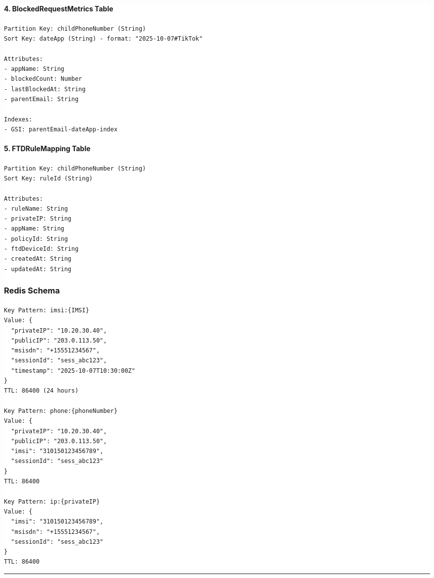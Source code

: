 #### 4. BlockedRequestMetrics Table
```
Partition Key: childPhoneNumber (String)
Sort Key: dateApp (String) - format: "2025-10-07#TikTok"

Attributes:
- appName: String
- blockedCount: Number
- lastBlockedAt: String
- parentEmail: String

Indexes:
- GSI: parentEmail-dateApp-index
```

#### 5. FTDRuleMapping Table
```
Partition Key: childPhoneNumber (String)
Sort Key: ruleId (String)

Attributes:
- ruleName: String
- privateIP: String
- appName: String
- policyId: String
- ftdDeviceId: String
- createdAt: String
- updatedAt: String
```

### Redis Schema

```
Key Pattern: imsi:{IMSI}
Value: {
  "privateIP": "10.20.30.40",
  "publicIP": "203.0.113.50",
  "msisdn": "+15551234567",
  "sessionId": "sess_abc123",
  "timestamp": "2025-10-07T10:30:00Z"
}
TTL: 86400 (24 hours)

Key Pattern: phone:{phoneNumber}
Value: {
  "privateIP": "10.20.30.40",
  "publicIP": "203.0.113.50",
  "imsi": "310150123456789",
  "sessionId": "sess_abc123"
}
TTL: 86400

Key Pattern: ip:{privateIP}
Value: {
  "imsi": "310150123456789",
  "msisdn": "+15551234567",
  "sessionId": "sess_abc123"
}
TTL: 86400
```

---